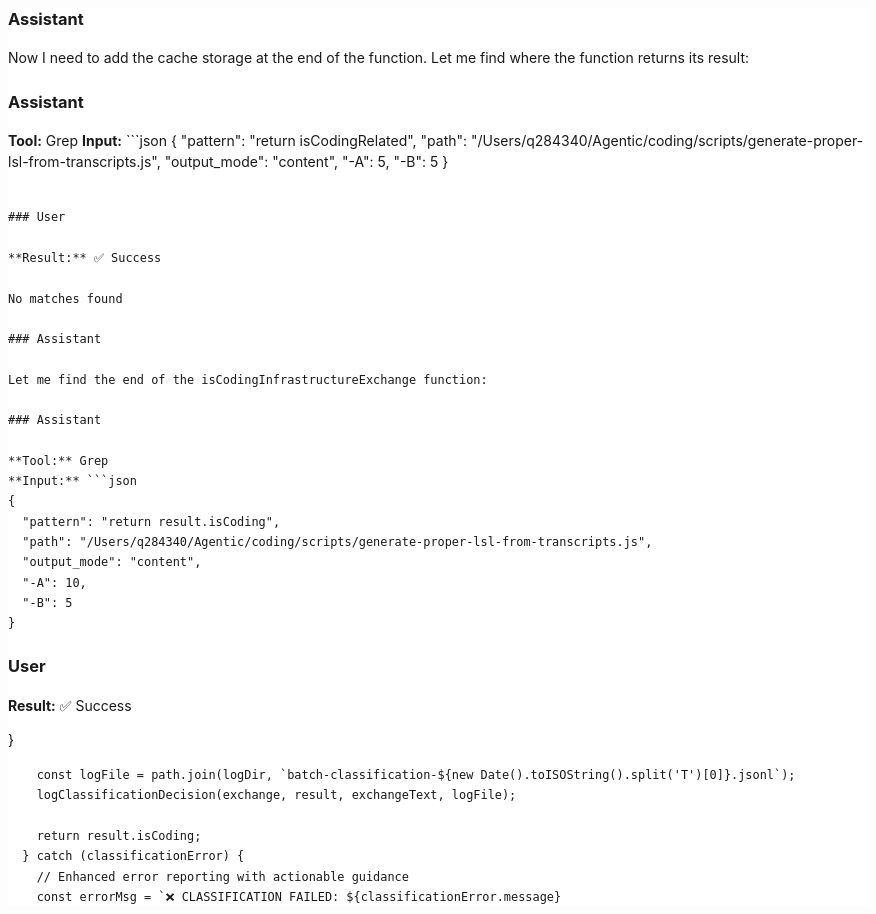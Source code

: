 ### Assistant

Now I need to add the cache storage at the end of the function. Let me find where the function returns its result:

### Assistant

**Tool:** Grep
**Input:** ```json
{
  "pattern": "return isCodingRelated",
  "path": "/Users/q284340/Agentic/coding/scripts/generate-proper-lsl-from-transcripts.js",
  "output_mode": "content",
  "-A": 5,
  "-B": 5
}
```

### User

**Result:** ✅ Success

No matches found

### Assistant

Let me find the end of the isCodingInfrastructureExchange function:

### Assistant

**Tool:** Grep
**Input:** ```json
{
  "pattern": "return result.isCoding",
  "path": "/Users/q284340/Agentic/coding/scripts/generate-proper-lsl-from-transcripts.js",
  "output_mode": "content",
  "-A": 10,
  "-B": 5
}
```

### User

**Result:** ✅ Success

}
        
        const logFile = path.join(logDir, `batch-classification-${new Date().toISOString().split('T')[0]}.jsonl`);
        logClassificationDecision(exchange, result, exchangeText, logFile);
        
        return result.isCoding;
      } catch (classificationError) {
        // Enhanced error reporting with actionable guidance
        const errorMsg = `❌ CLASSIFICATION FAILED: ${classificationError.message}
        